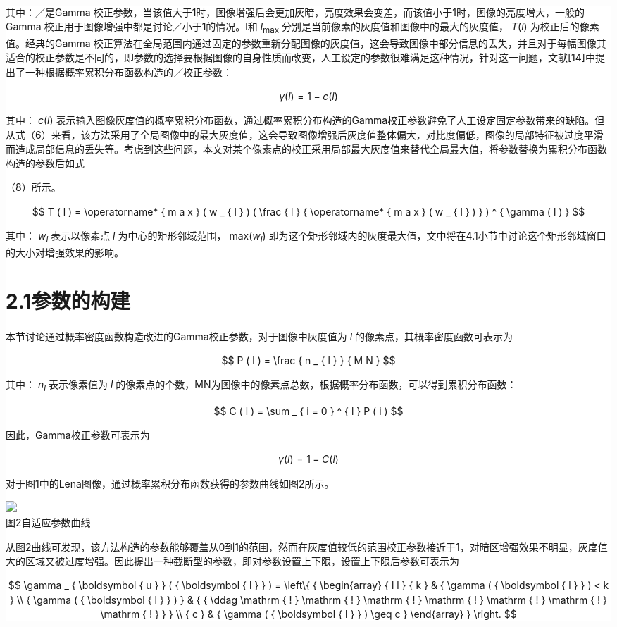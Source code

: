其中：／是Gamma 校正参数，当该值大于1时，图像增强后会更加灰暗，亮度效果会变差，而该值小于1时，图像的亮度增大，一般的Gamma 校正用于图像增强中都是讨论／小于1的情况。l和 $l _ { \mathrm { m a x } }$ 分别是当前像素的灰度值和图像中的最大的灰度值， $T ( l )$ 为校正后的像素值。经典的Gamma 校正算法在全局范围内通过固定的参数重新分配图像的灰度值，这会导致图像中部分信息的丢失，并且对于每幅图像其适合的校正参数是不同的，即参数的选择要根据图像的自身性质而改变，人工设定的参数很难满足这种情况，针对这一问题，文献[14]中提出了一种根据概率累积分布函数构造的／校正参数：

$$
\gamma ( l ) = 1 - c ( l )
$$

其中： $c ( l )$ 表示输入图像灰度值的概率累积分布函数，通过概率累积分布构造的Gamma校正参数避免了人工设定固定参数带来的缺陷。但从式（6）来看，该方法采用了全局图像中的最大灰度值，这会导致图像增强后灰度值整体偏大，对比度偏低，图像的局部特征被过度平滑而造成局部信息的丢失等。考虑到这些问题，本文对某个像素点的校正采用局部最大灰度值来替代全局最大值，将参数替换为累积分布函数构造的参数后如式

（8）所示。

$$
T ( l ) = \operatorname* { m a x } ( w _ { l } ) ( \frac { l } { \operatorname* { m a x } ( w _ { l } ) } ) ^ { \gamma ( l ) }
$$

其中： $w _ { l }$ 表示以像素点 $l$ 为中心的矩形邻域范围， $\mathrm { m a x } ( w _ { l } )$ 即为这个矩形邻域内的灰度最大值，文中将在4.1小节中讨论这个矩形邻域窗口的大小对增强效果的影响。

# 2.1参数的构建

本节讨论通过概率密度函数构造改进的Gamma校正参数，对于图像中灰度值为 $l$ 的像素点，其概率密度函数可表示为

$$
P ( l ) = \frac { n _ { l } } { M N }
$$

其中： $n _ { \scriptscriptstyle { l } }$ 表示像素值为 $l$ 的像素点的个数，MN为图像中的像素点总数，根据概率分布函数，可以得到累积分布函数：

$$
C ( l ) = \sum _ { i = 0 } ^ { l } P ( i )
$$

因此，Gamma校正参数可表示为

$$
\gamma ( l ) = 1 - C ( l )
$$

对于图1中的Lena图像，通过概率累积分布函数获得的参数曲线如图2所示。

![](images/44b893f024acc58b825eaa2382e059e2614b68eb1388a1f9047826beb31ac037.jpg)  
图2自适应参数曲线

从图2曲线可发现，该方法构造的参数能够覆盖从0到1的范围，然而在灰度值较低的范围校正参数接近于1，对暗区增强效果不明显，灰度值大的区域又被过度增强。因此提出一种截断型的参数，即对参数设置上下限，设置上下限后参数可表示为

$$
\gamma _ { \boldsymbol { u } } ( { \boldsymbol { l } } ) = \left\{ { \begin{array} { l l } { k } & { \gamma ( { \boldsymbol { l } } ) < k } \\ { \gamma ( { \boldsymbol { l } } ) } & { { \ddag \mathrm { ! } \mathrm { ! } \mathrm { ! } \mathrm { ! } \mathrm { ! } \mathrm { ! } \mathrm { ! } } } \\ { c } & { \gamma ( { \boldsymbol { l } } ) \geq c } \end{array} } \right.
$$
